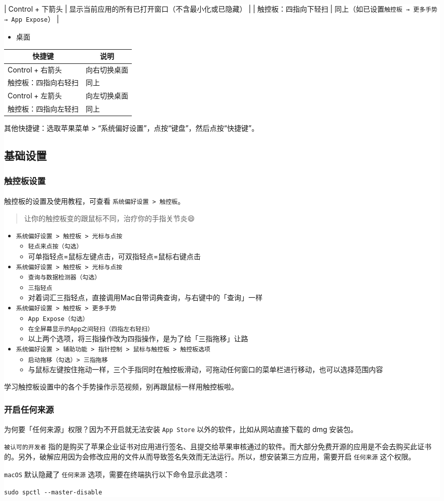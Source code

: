 | Control + 下箭头      | 显示当前应用的所有已打开窗口（不含最小化或已隐藏）           |
| 触控板：四指向下轻扫  | 同上（如已设置`触控板 → 更多手势 → App Expose`）             |

- 桌面

| 快捷键               | 说明         |
| -------------------- | ------------ |
| Control + 右箭头     | 向右切换桌面 |
| 触控板：四指向右轻扫 | 同上         |
| Control + 左箭头     | 向左切换桌面 |
| 触控板：四指向左轻扫 | 同上         |

其他快捷键：选取苹果菜单 > “系统偏好设置”，点按“键盘”，然后点按“快捷键”。

## 基础设置

### 触控板设置

触控板的设置及使用教程，可查看 `系统偏好设置 > 触控板`。

> 让你的触控板变的跟鼠标不同，治疗你的手指关节炎😄

- `系统偏好设置 > 触控板 > 光标与点按`
    - `轻点来点按（勾选）`
    - 可单指轻点=鼠标左键点击，可双指轻点=鼠标右键点击
- `系统偏好设置 > 触控板 > 光标与点按`
    - `查询与数据检测器（勾选）`
    - `三指轻点`
    - 对着词汇三指轻点，直接调用Mac自带词典查询，与右键中的「查询」一样
- `系统偏好设置 > 触控板 > 更多手势`
    - `App Expose（勾选）`
    - `在全屏幕显示的App之间轻扫（四指左右轻扫）`
    - 以上两个选项，将三指操作改为四指操作，是为了给「三指拖移」让路
- `系统偏好设置 > 辅助功能 > 指针控制 > 鼠标与触控板 > 触控板选项`
    - `启动拖移（勾选）> 三指拖移`
    - 与鼠标左键按住拖动一样，三个手指同时在触控板滑动，可拖动任何窗口的菜单栏进行移动，也可以选择范围内容

学习触控板设置中的各个手势操作示范视频，别再跟鼠标一样用触控板啦。

### 开启任何来源

为何要「任何来源」权限？因为不开启就无法安装 `App Store` 以外的软件，比如从网站直接下载的 dmg 安装包。

`被认可的开发者` 指的是购买了苹果企业证书对应用进行签名、且提交给苹果审核通过的软件。而大部分免费开源的应用是不会去购买此证书的。另外，破解应用因为会修改应用的文件从而导致签名失效而无法运行。所以，想安装第三方应用，需要开启 `任何来源` 这个权限。

`macOS` 默认隐藏了 `任何来源` 选项，需要在终端执行以下命令显示此选项：

```shell
sudo spctl --master-disable
```
